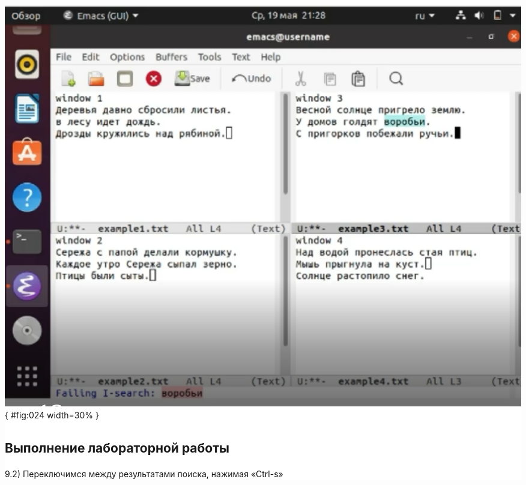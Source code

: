 ![Поиск слова](image/23.png){ #fig:024 width=30% }

## Выполнение лабораторной работы

9.2) Переключимся между  результатами  поиска,  нажимая «Ctrl-s»
